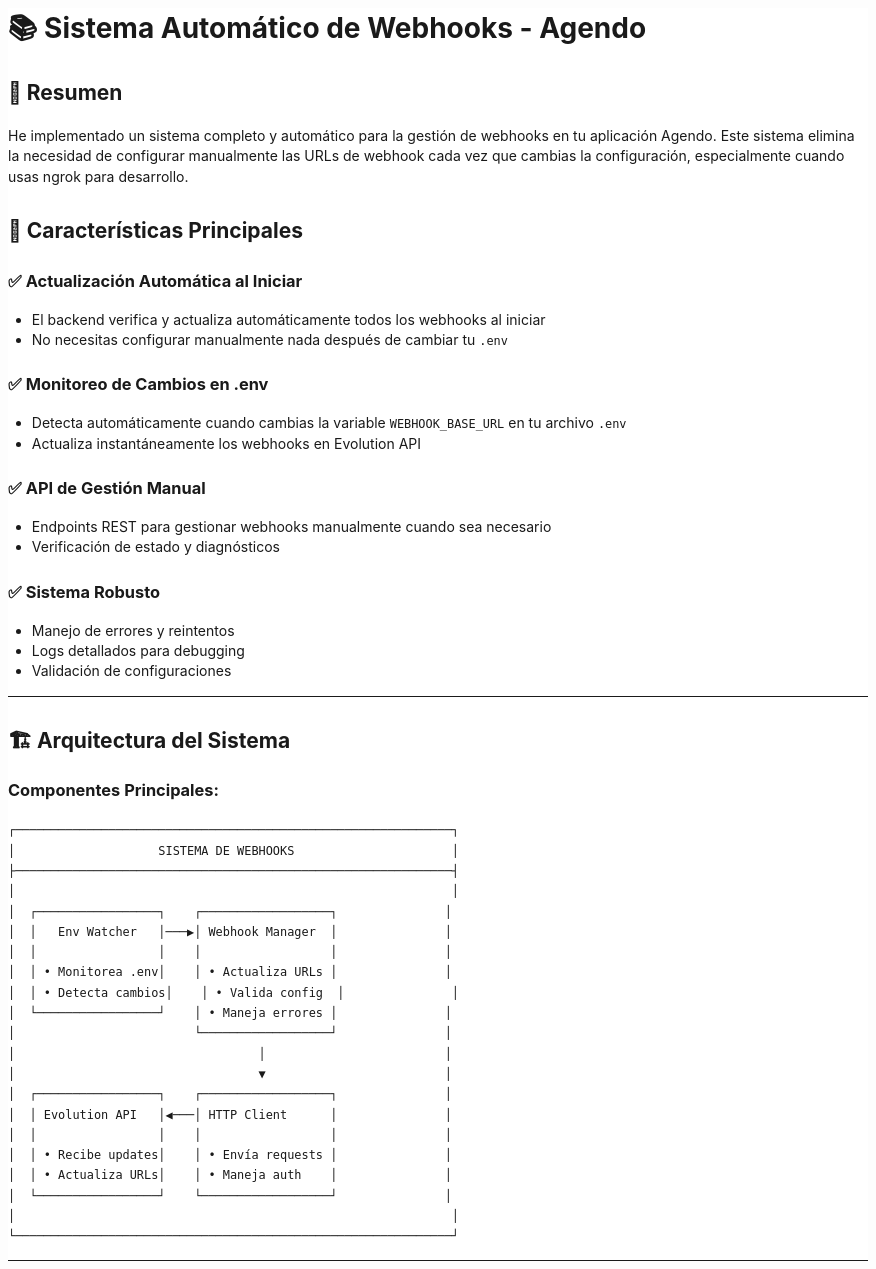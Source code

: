 # 📚 Sistema Automático de Webhooks - Agendo

## 🎯 Resumen

He implementado un sistema completo y automático para la gestión de webhooks en tu aplicación Agendo. Este sistema elimina la necesidad de configurar manualmente las URLs de webhook cada vez que cambias la configuración, especialmente cuando usas ngrok para desarrollo.

## 🚀 Características Principales

### ✅ **Actualización Automática al Iniciar**
- El backend verifica y actualiza automáticamente todos los webhooks al iniciar
- No necesitas configurar manualmente nada después de cambiar tu `.env`

### ✅ **Monitoreo de Cambios en .env**
- Detecta automáticamente cuando cambias la variable `WEBHOOK_BASE_URL` en tu archivo `.env`
- Actualiza instantáneamente los webhooks en Evolution API

### ✅ **API de Gestión Manual**
- Endpoints REST para gestionar webhooks manualmente cuando sea necesario
- Verificación de estado y diagnósticos

### ✅ **Sistema Robusto**
- Manejo de errores y reintentos
- Logs detallados para debugging
- Validación de configuraciones

---

## 🏗️ Arquitectura del Sistema

### **Componentes Principales:**

```
┌─────────────────────────────────────────────────────────────┐
│                    SISTEMA DE WEBHOOKS                      │
├─────────────────────────────────────────────────────────────┤
│                                                             │
│  ┌─────────────────┐    ┌──────────────────┐               │
│  │   Env Watcher   │───▶│ Webhook Manager  │               │
│  │                 │    │                  │               │
│  │ • Monitorea .env│    │ • Actualiza URLs │               │
│  │ • Detecta cambios│    │ • Valida config  │               │
│  └─────────────────┘    │ • Maneja errores │               │
│                         └──────────────────┘               │
│                                  │                         │
│                                  ▼                         │
│  ┌─────────────────┐    ┌──────────────────┐               │
│  │ Evolution API   │◀───│ HTTP Client      │               │
│  │                 │    │                  │               │
│  │ • Recibe updates│    │ • Envía requests │               │
│  │ • Actualiza URLs│    │ • Maneja auth    │               │
│  └─────────────────┘    └──────────────────┘               │
│                                                             │
└─────────────────────────────────────────────────────────────┘
```

---